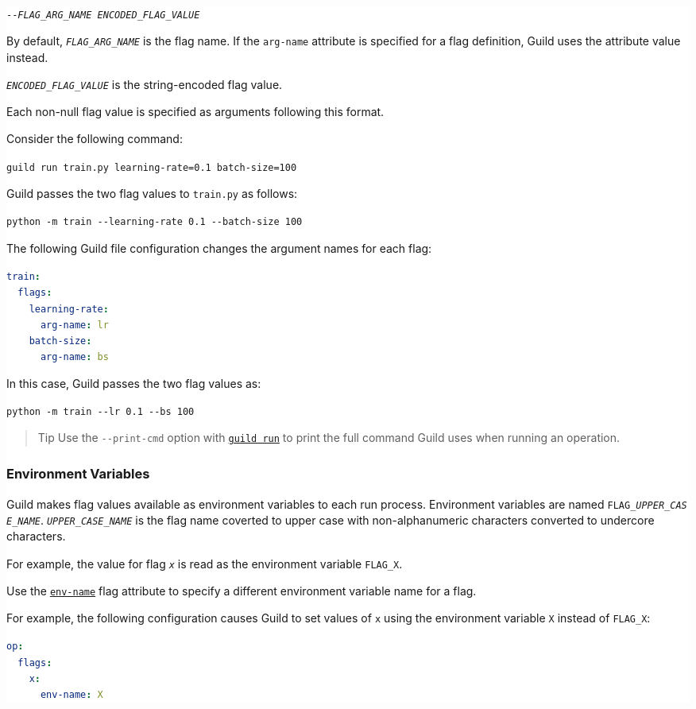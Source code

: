 <pre><code>--<em>FLAG_ARG_NAME</em> <em>ENCODED_FLAG_VALUE</em></code></pre>

By default, *`FLAG_ARG_NAME`* is the flag name. If the `arg-name` attribute is specified for a flag definition, Guild uses the attribute value instead.

*`ENCODED_FLAG_VALUE`* is the string-encoded flag value.

Each non-null flag value is specified as arguments following this format.

Consider the following command:

``` command
guild run train.py learning-rate=0.1 batch-size=100
```

Guild passes the two flag values to `train.py` as follows:

``` command
python -m train --learning-rate 0.1 --batch-size 100
```

The following Guild file configuration changes the argument names for each flag:

``` yaml
train:
  flags:
    learning-rate:
      arg-name: lr
    batch-size:
      arg-name: bs
```

In this case, Guild passes the two flag values as:

``` command
python -m train --lr 0.1 --bs 100
```

> <span data-guild-class="callout tip">Tip</span> Use the `--print-cmd` option with [`guild run`](/commands/run) to print the full command Guild uses when running an operation.

### Environment Variables

Guild makes flag values available as environment variables to each run process. Environment variables are named <code>FLAG_<em>UPPER_CASE_NAME</em></code>. *`UPPER_CASE_NAME`* is the flag name coverted to upper case with non-alphanumeric characters converted to undercore characters.

For example, the value for flag *`x`* is read as the environment variable `FLAG_X`.

Use the [`env-name`](/reference/guildfile#flag-env-name) flag attribute to specify a different environment variable name for a flag.

For example, the following configuration causes Guild to set values of `x` using the environment variable `X` instead of `FLAG_X`:

``` yaml
op:
  flags:
    x:
      env-name: X
```
